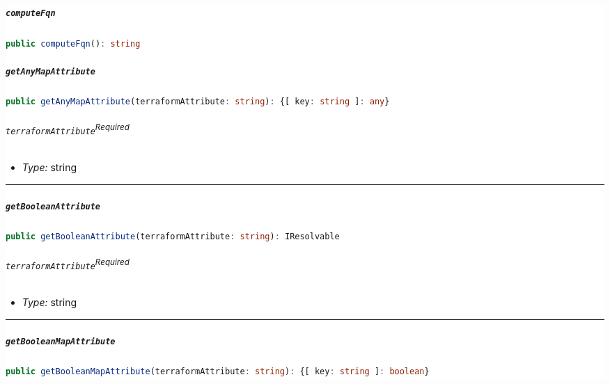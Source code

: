 
##### `computeFqn` <a name="computeFqn" id="@cdktf/provider-cloudflare.dataCloudflareMagicWanGreTunnel.DataCloudflareMagicWanGreTunnelGreTunnelHealthCheckTargetOutputReference.computeFqn"></a>

```typescript
public computeFqn(): string
```

##### `getAnyMapAttribute` <a name="getAnyMapAttribute" id="@cdktf/provider-cloudflare.dataCloudflareMagicWanGreTunnel.DataCloudflareMagicWanGreTunnelGreTunnelHealthCheckTargetOutputReference.getAnyMapAttribute"></a>

```typescript
public getAnyMapAttribute(terraformAttribute: string): {[ key: string ]: any}
```

###### `terraformAttribute`<sup>Required</sup> <a name="terraformAttribute" id="@cdktf/provider-cloudflare.dataCloudflareMagicWanGreTunnel.DataCloudflareMagicWanGreTunnelGreTunnelHealthCheckTargetOutputReference.getAnyMapAttribute.parameter.terraformAttribute"></a>

- *Type:* string

---

##### `getBooleanAttribute` <a name="getBooleanAttribute" id="@cdktf/provider-cloudflare.dataCloudflareMagicWanGreTunnel.DataCloudflareMagicWanGreTunnelGreTunnelHealthCheckTargetOutputReference.getBooleanAttribute"></a>

```typescript
public getBooleanAttribute(terraformAttribute: string): IResolvable
```

###### `terraformAttribute`<sup>Required</sup> <a name="terraformAttribute" id="@cdktf/provider-cloudflare.dataCloudflareMagicWanGreTunnel.DataCloudflareMagicWanGreTunnelGreTunnelHealthCheckTargetOutputReference.getBooleanAttribute.parameter.terraformAttribute"></a>

- *Type:* string

---

##### `getBooleanMapAttribute` <a name="getBooleanMapAttribute" id="@cdktf/provider-cloudflare.dataCloudflareMagicWanGreTunnel.DataCloudflareMagicWanGreTunnelGreTunnelHealthCheckTargetOutputReference.getBooleanMapAttribute"></a>

```typescript
public getBooleanMapAttribute(terraformAttribute: string): {[ key: string ]: boolean}
```
